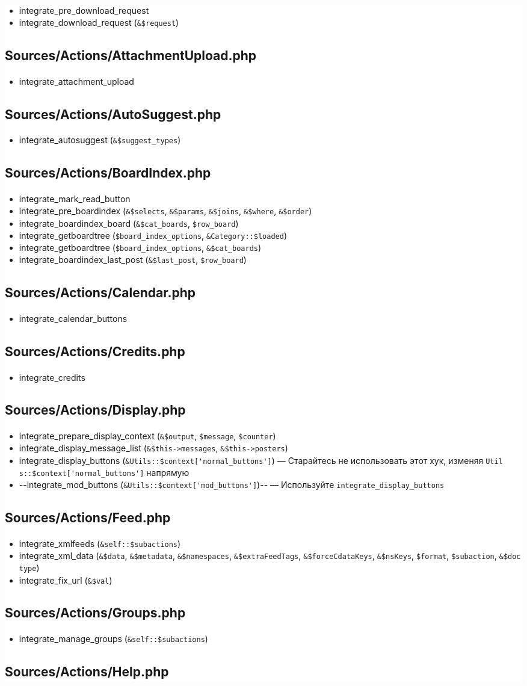 - integrate_pre_download_request
- integrate_download_request (`&$request`)

## Sources/Actions/AttachmentUpload.php

- integrate_attachment_upload

## Sources/Actions/AutoSuggest.php

- integrate_autosuggest (`&$suggest_types`)

## Sources/Actions/BoardIndex.php

- integrate_mark_read_button
- integrate_pre_boardindex (`&$selects`, `&$params`, `&$joins`, `&$where`, `&$order`)
- integrate_boardindex_board (`&$cat_boards`, `$row_board`)
- integrate_getboardtree (`$board_index_options`, `&Category::$loaded`)
- integrate_getboardtree (`$board_index_options`, `&$cat_boards`)
- integrate_boardindex_last_post (`&$last_post`, `$row_board`)

## Sources/Actions/Calendar.php

- integrate_calendar_buttons

## Sources/Actions/Credits.php

- integrate_credits

## Sources/Actions/Display.php

- integrate_prepare_display_context (`&$output`, `$message`, `$counter`)
- integrate_display_message_list (`&$this->messages`, `&$this->posters`)
- integrate_display_buttons (`&Utils::$context['normal_buttons']`) — Старайтесь не использовать этот хук, изменяя `Utils::$context['normal_buttons']` напрямую
- --integrate_mod_buttons (`&Utils::$context['mod_buttons']`)-- — Используйте `integrate_display_buttons`

## Sources/Actions/Feed.php

- integrate_xmlfeeds (`&self::$subactions`)
- integrate_xml_data (`&$data`, `&$metadata`, `&$namespaces`, `&$extraFeedTags`, `&$forceCdataKeys`, `&$nsKeys`, `$format`, `$subaction`, `&$doctype`)
- integrate_fix_url (`&$val`)

## Sources/Actions/Groups.php

- integrate_manage_groups (`&self::$subactions`)

## Sources/Actions/Help.php
